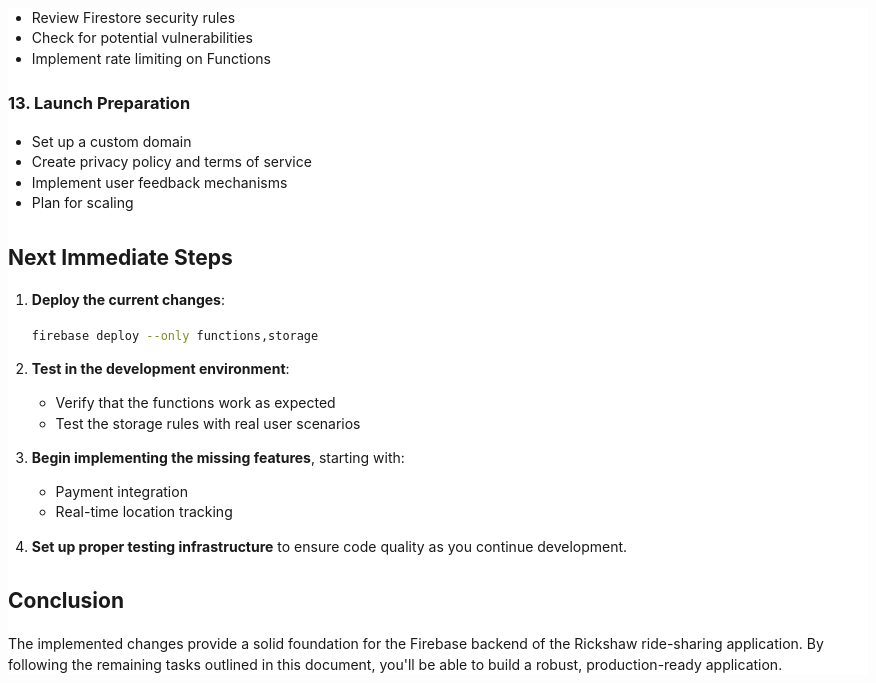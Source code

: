 - Review Firestore security rules
- Check for potential vulnerabilities
- Implement rate limiting on Functions

### 13. Launch Preparation

- Set up a custom domain
- Create privacy policy and terms of service
- Implement user feedback mechanisms
- Plan for scaling

## Next Immediate Steps

1. **Deploy the current changes**: 
   ```bash
   firebase deploy --only functions,storage
   ```

2. **Test in the development environment**:
   - Verify that the functions work as expected
   - Test the storage rules with real user scenarios

3. **Begin implementing the missing features**, starting with:
   - Payment integration
   - Real-time location tracking

4. **Set up proper testing infrastructure** to ensure code quality as you continue development.

## Conclusion

The implemented changes provide a solid foundation for the Firebase backend of the Rickshaw ride-sharing application. By following the remaining tasks outlined in this document, you'll be able to build a robust, production-ready application.

